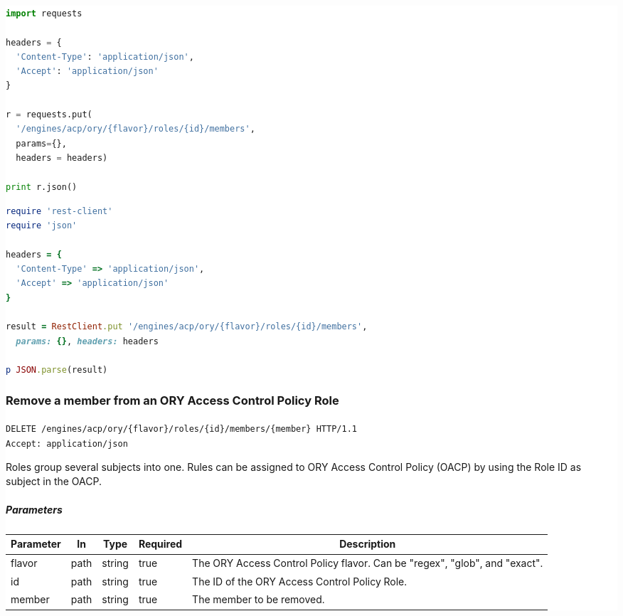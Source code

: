 ```python
import requests

headers = {
  'Content-Type': 'application/json',
  'Accept': 'application/json'
}

r = requests.put(
  '/engines/acp/ory/{flavor}/roles/{id}/members',
  params={},
  headers = headers)

print r.json()
```

</div>
<div class="tab-pane" role="tabpanel"  id="tab-addOryAccessControlPolicyRoleMembers-ruby">

```ruby
require 'rest-client'
require 'json'

headers = {
  'Content-Type' => 'application/json',
  'Accept' => 'application/json'
}

result = RestClient.put '/engines/acp/ory/{flavor}/roles/{id}/members',
  params: {}, headers: headers

p JSON.parse(result)
```

</div>
</div>
</div>

<a id="opIdremoveOryAccessControlPolicyRoleMembers"></a>

### Remove a member from an ORY Access Control Policy Role

```
DELETE /engines/acp/ory/{flavor}/roles/{id}/members/{member} HTTP/1.1
Accept: application/json

```

Roles group several subjects into one. Rules can be assigned to ORY Access
Control Policy (OACP) by using the Role ID as subject in the OACP.

<a id="remove-a-member-from-an-ory-access-control-policy-role-parameters"></a>

##### Parameters

| Parameter | In   | Type   | Required | Description                                                                |
| --------- | ---- | ------ | -------- | -------------------------------------------------------------------------- |
| flavor    | path | string | true     | The ORY Access Control Policy flavor. Can be "regex", "glob", and "exact". |
| id        | path | string | true     | The ID of the ORY Access Control Policy Role.                              |
| member    | path | string | true     | The member to be removed.                                                  |
